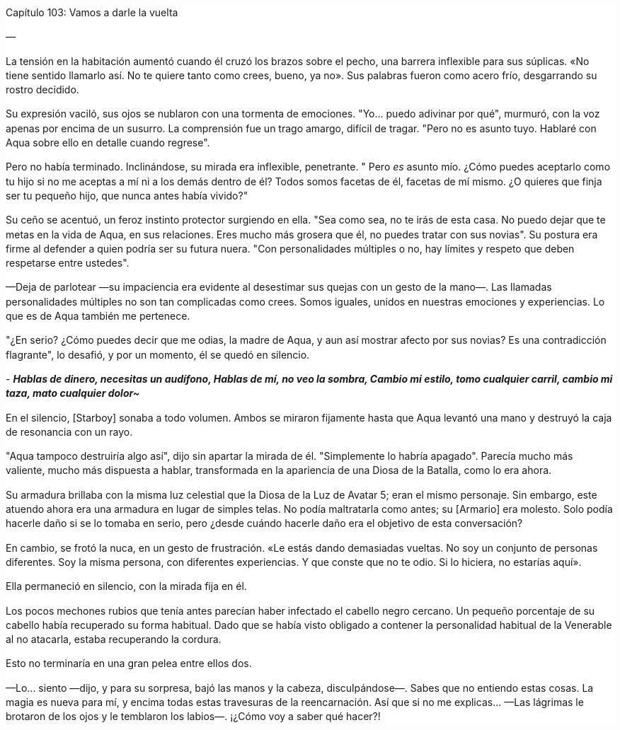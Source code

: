 
Capítulo 103: Vamos a darle la vuelta

—

La tensión en la habitación aumentó cuando él cruzó los brazos sobre el pecho, una barrera inflexible para sus súplicas. «No tiene sentido llamarlo así. No te quiere tanto como crees, bueno, ya no». Sus palabras fueron como acero frío, desgarrando su rostro decidido.

Su expresión vaciló, sus ojos se nublaron con una tormenta de emociones. "Yo... puedo adivinar por qué", murmuró, con la voz apenas por encima de un susurro. La comprensión fue un trago amargo, difícil de tragar. "Pero no es asunto tuyo. Hablaré con Aqua sobre ello en detalle cuando regrese".

Pero no había terminado. Inclinándose, su mirada era inflexible, penetrante. " Pero _es_ asunto mío. ¿Cómo puedes aceptarlo como tu hijo si no me aceptas a mí ni a los demás dentro de él? Todos somos facetas de él, facetas de mí mismo. ¿O quieres que finja ser tu pequeño hijo, que nunca antes había vivido?"

Su ceño se acentuó, un feroz instinto protector surgiendo en ella. "Sea como sea, no te irás de esta casa. No puedo dejar que te metas en la vida de Aqua, en sus relaciones. Eres mucho más grosera que él, no puedes tratar con sus novias". Su postura era firme al defender a quien podría ser su futura nuera. "Con personalidades múltiples o no, hay límites y respeto que deben respetarse entre ustedes".

—Deja de parlotear —su impaciencia era evidente al desestimar sus quejas con un gesto de la mano—. Las llamadas personalidades múltiples no son tan complicadas como crees. Somos iguales, unidos en nuestras emociones y experiencias. Lo que es de Aqua también me pertenece.

"¿En serio? ¿Cómo puedes decir que me odias, la madre de Aqua, y aun así mostrar afecto por sus novias? Es una contradicción flagrante", lo desafió, y por un momento, él se quedó en silencio.

- **_Hablas de dinero, necesitas un audífono, Hablas de mí, no veo la sombra, Cambio mi estilo, tomo cualquier carril, cambio mi taza, mato cualquier dolor~_**

En el silencio, [Starboy] sonaba a todo volumen. Ambos se miraron fijamente hasta que Aqua levantó una mano y destruyó la caja de resonancia con un rayo.

"Aqua tampoco destruiría algo así", dijo sin apartar la mirada de él. "Simplemente lo habría apagado". Parecía mucho más valiente, mucho más dispuesta a hablar, transformada en la apariencia de una Diosa de la Batalla, como lo era ahora. 

Su armadura brillaba con la misma luz celestial que la Diosa de la Luz de Avatar 5; eran el mismo personaje. Sin embargo, este atuendo ahora era una armadura en lugar de simples telas. No podía maltratarla como antes; su [Armario] era molesto. Solo podía hacerle daño si se lo tomaba en serio, pero ¿desde cuándo hacerle daño era el objetivo de esta conversación?

En cambio, se frotó la nuca, en un gesto de frustración. «Le estás dando demasiadas vueltas. No soy un conjunto de personas diferentes. Soy la misma persona, con diferentes experiencias. Y que conste que no te odio. Si lo hiciera, no estarías aquí».

Ella permaneció en silencio, con la mirada fija en él.

Los pocos mechones rubios que tenía antes parecían haber infectado el cabello negro cercano. Un pequeño porcentaje de su cabello había recuperado su forma habitual. Dado que se había visto obligado a contener la personalidad habitual de la Venerable al no atacarla, estaba recuperando la cordura. 

Esto no terminaría en una gran pelea entre ellos dos.

—Lo... siento —dijo, y para su sorpresa, bajó las manos y la cabeza, disculpándose—. Sabes que no entiendo estas cosas. La magia es nueva para mí, y encima todas estas travesuras de la reencarnación. Así que si no me explicas... —Las lágrimas le brotaron de los ojos y le temblaron los labios—. ¡¿Cómo voy a saber qué hacer?!
